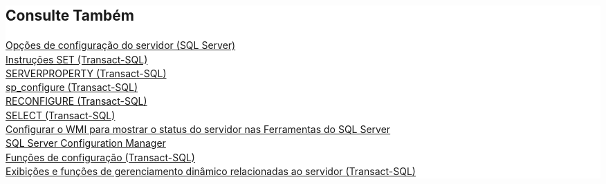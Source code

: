 ## <a name="see-also"></a>Consulte Também  
 [Opções de configuração do servidor &#40;SQL Server&#41;](../../database-engine/configure-windows/server-configuration-options-sql-server.md)   
 [Instruções SET &#40;Transact-SQL&#41;](../../t-sql/statements/set-statements-transact-sql.md)   
 [SERVERPROPERTY &#40;Transact-SQL&#41;](../../t-sql/functions/serverproperty-transact-sql.md)   
 [sp_configure &#40;Transact-SQL&#41;](../../relational-databases/system-stored-procedures/sp-configure-transact-sql.md)   
 [RECONFIGURE &#40;Transact-SQL&#41;](../../t-sql/language-elements/reconfigure-transact-sql.md)   
 [SELECT &#40;Transact-SQL&#41;](../../t-sql/queries/select-transact-sql.md)   
 [Configurar o WMI para mostrar o status do servidor nas Ferramentas do SQL Server](../../ssms/configure-wmi-to-show-server-status-in-sql-server-tools.md)   
 [SQL Server Configuration Manager](../../relational-databases/sql-server-configuration-manager.md)   
 [Funções de configuração &#40;Transact-SQL&#41;](../../t-sql/functions/configuration-functions-transact-sql.md)   
 [Exibições e funções de gerenciamento dinâmico relacionadas ao servidor &#40;Transact-SQL&#41;](../../relational-databases/system-dynamic-management-views/server-related-dynamic-management-views-and-functions-transact-sql.md)  
  
  
